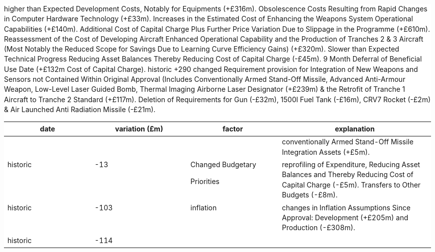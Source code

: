 <td>higher than Expected Development Costs, Notably for Equipments (+£316m). Obsolescence Costs Resulting from Rapid Changes in Computer Hardware Technology (+£33m). Increases in the Estimated Cost of Enhancing the Weapons System Operational Capabilities (+£140m). Additional Cost of Capital Charge Plus Further Price Variation Due to Slippage in the Programme (+£610m). Reassessment of the Cost of Developing Aircraft Enhanced Operational Capability and the Production of Tranches 2 &amp; 3 Aircraft (Most Notably the Reduced Scope for Savings Due to Learning Curve Efficiency Gains) (+£320m). Slower than Expected Technical Progress Reducing Asset Balances Thereby Reducing Cost of Capital Charge (-£45m). 9 Month Deferral of Beneficial Use Date (+£132m Cost of Capital Charge).</Td>
</Tr>
<tr>
<td>historic</Td>
<td>+290</Td>
<td>changed Requirement</Td>
<td>provision for Integration of New Weapons and Sensors not Contained Within Original Approval (Includes Conventionally Armed Stand-Off Missile, Advanced Anti-Armour Weapon, Low-Level Laser Guided Bomb, Thermal Imaging Airborne Laser Designator (+£239m) &amp; the Retrofit of Tranche 1 Aircraft to Tranche 2 Standard (+£117m). Deletion of Requirements for Gun (-£32m), 1500l Fuel Tank (-£16m), CRV7 Rocket (-£2m) &amp; Air Launched Anti Radiation Missile (-£21m).</Td>
</Tr>
</Tbody>
</Table>

<table>
<colgroup>
<col Style="Width: 20%" />
<col Style="Width: 22%" />
<col Style="Width: 21%" />
<col Style="Width: 35%" />
</Colgroup>
<thead>
<tr>
<th>date</Th>
<th>variation (£m)</Th>
<th>factor</Th>
<th>explanation</Th>
</Tr>
</Thead>
<tbody>
<tr>
<td></Td>
<td></Td>
<td></Td>
<td>conventionally Armed Stand-Off Missile Integration Assets (+£5m).</Td>
</Tr>
<tr>
<td>historic</Td>
<td>-13</Td>
<td>
Changed Budgetary

Priorities</Td>
<td>reprofiling of Expenditure, Reducing Asset Balances and Thereby Reducing Cost of Capital Charge (-£5m). Transfers to Other Budgets (-£8m).</Td>
</Tr>
<tr>
<td>historic</Td>
<td>-103</Td>
<td>inflation</Td>
<td>changes in Inflation Assumptions Since Approval: Development (+£205m) and Production (-£308m).</Td>
</Tr>
<tr>
<td>historic</Td>
<td>-114</Td>